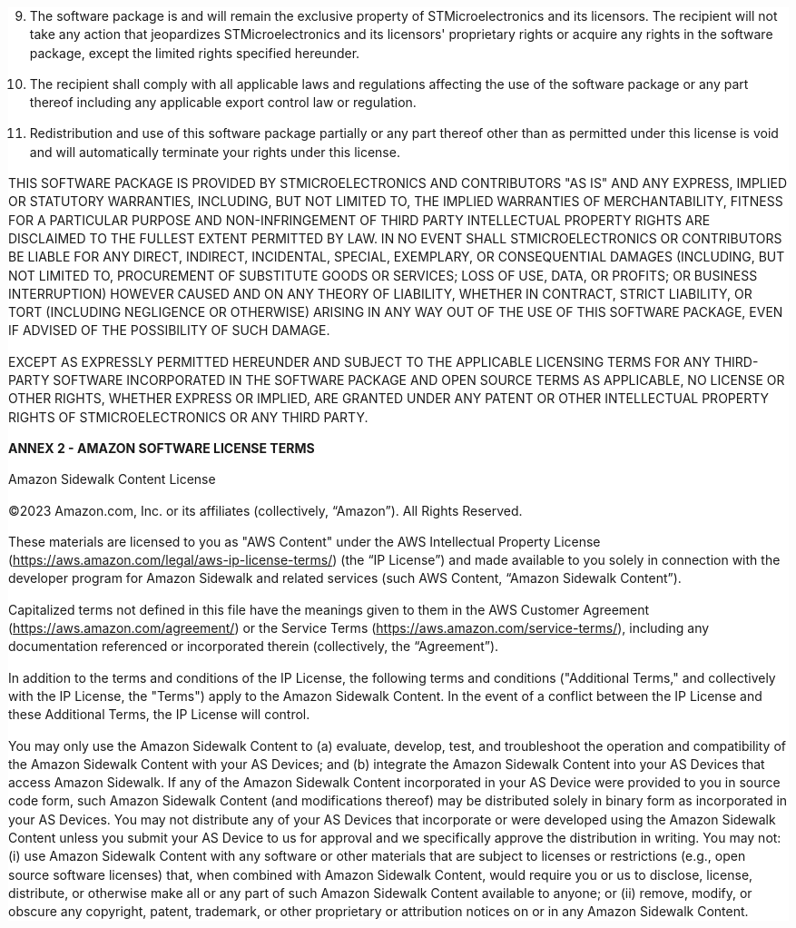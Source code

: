 9. The software package is and will remain the exclusive property of STMicroelectronics and its licensors. The recipient will
not take any action that jeopardizes STMicroelectronics and its licensors' proprietary rights or acquire any rights in the
software package, except the limited rights specified hereunder.

10. The recipient shall comply with all applicable laws and regulations affecting the use of the software package or any part
thereof including any applicable export control law or regulation.

11. Redistribution and use of this software package partially or any part thereof other than as permitted under this license is
void and will automatically terminate your rights under this license.

THIS SOFTWARE PACKAGE IS PROVIDED BY STMICROELECTRONICS AND CONTRIBUTORS "AS IS" AND ANY
EXPRESS, IMPLIED OR STATUTORY WARRANTIES, INCLUDING, BUT NOT LIMITED TO, THE IMPLIED WARRANTIES OF
MERCHANTABILITY, FITNESS FOR A PARTICULAR PURPOSE AND NON-INFRINGEMENT OF THIRD PARTY
INTELLECTUAL PROPERTY RIGHTS ARE DISCLAIMED TO THE FULLEST EXTENT PERMITTED BY LAW. IN NO EVENT
SHALL STMICROELECTRONICS OR CONTRIBUTORS BE LIABLE FOR ANY DIRECT, INDIRECT, INCIDENTAL, SPECIAL,
EXEMPLARY, OR CONSEQUENTIAL DAMAGES (INCLUDING, BUT NOT LIMITED TO, PROCUREMENT OF SUBSTITUTE
GOODS OR SERVICES; LOSS OF USE, DATA, OR PROFITS; OR BUSINESS INTERRUPTION) HOWEVER CAUSED AND
ON ANY THEORY OF LIABILITY, WHETHER IN CONTRACT, STRICT LIABILITY, OR TORT (INCLUDING NEGLIGENCE OR
OTHERWISE) ARISING IN ANY WAY OUT OF THE USE OF THIS SOFTWARE PACKAGE, EVEN IF ADVISED OF THE
POSSIBILITY OF SUCH DAMAGE.

EXCEPT AS EXPRESSLY PERMITTED HEREUNDER AND SUBJECT TO THE APPLICABLE LICENSING TERMS FOR ANY
THIRD-PARTY SOFTWARE INCORPORATED IN THE SOFTWARE PACKAGE AND OPEN SOURCE TERMS AS
APPLICABLE, NO LICENSE OR OTHER RIGHTS, WHETHER EXPRESS OR IMPLIED, ARE GRANTED UNDER ANY
PATENT OR OTHER INTELLECTUAL PROPERTY RIGHTS OF STMICROELECTRONICS OR ANY THIRD PARTY.

</div>


<label id="collapse-section2" aria-hidden="true">__ANNEX 2 - AMAZON SOFTWARE LICENSE TERMS__</label>
<div>

Amazon Sidewalk Content License

©2023 Amazon.com, Inc. or its affiliates (collectively, “Amazon”). All Rights Reserved.

These materials are licensed to you as "AWS Content" under the AWS Intellectual Property License (https://aws.amazon.com/legal/aws-ip-license-terms/) (the “IP License”) and made available to you solely in connection with the developer program for Amazon Sidewalk and related services (such AWS Content, “Amazon Sidewalk Content”). 

Capitalized terms not defined in this file have the meanings given to them in the AWS Customer Agreement (https://aws.amazon.com/agreement/) or the Service Terms (https://aws.amazon.com/service-terms/), including any documentation referenced or incorporated therein (collectively, the “Agreement”).

In addition to the terms and conditions of the IP License, the following terms and conditions ("Additional Terms," and collectively with the IP License, the "Terms") apply to the Amazon Sidewalk Content. In the event of a conflict between the IP License and these Additional Terms, the IP License will control.

You may only use the Amazon Sidewalk Content to (a) evaluate, develop, test, and troubleshoot the operation and compatibility of the Amazon Sidewalk Content with your AS Devices; and (b) integrate the Amazon Sidewalk Content into your AS Devices that access Amazon Sidewalk. If any of the Amazon Sidewalk Content incorporated in your AS Device were provided to you in source code form, such Amazon Sidewalk Content (and modifications thereof) may be distributed solely in binary form as incorporated in your AS Devices. You may not distribute any of your AS Devices that incorporate or were developed using the Amazon Sidewalk Content unless you submit your AS Device to us for approval and we specifically approve the distribution in writing.  You may not: (i) use Amazon Sidewalk Content with any software or other materials that are subject to licenses or restrictions (e.g., open source software licenses) that, when combined with Amazon Sidewalk Content, would require you or us to disclose, license, distribute, or otherwise make all or any part of such Amazon Sidewalk Content available to anyone; or (ii) remove, modify, or obscure any copyright, patent, trademark, or other proprietary or attribution notices on or in any Amazon Sidewalk Content.
